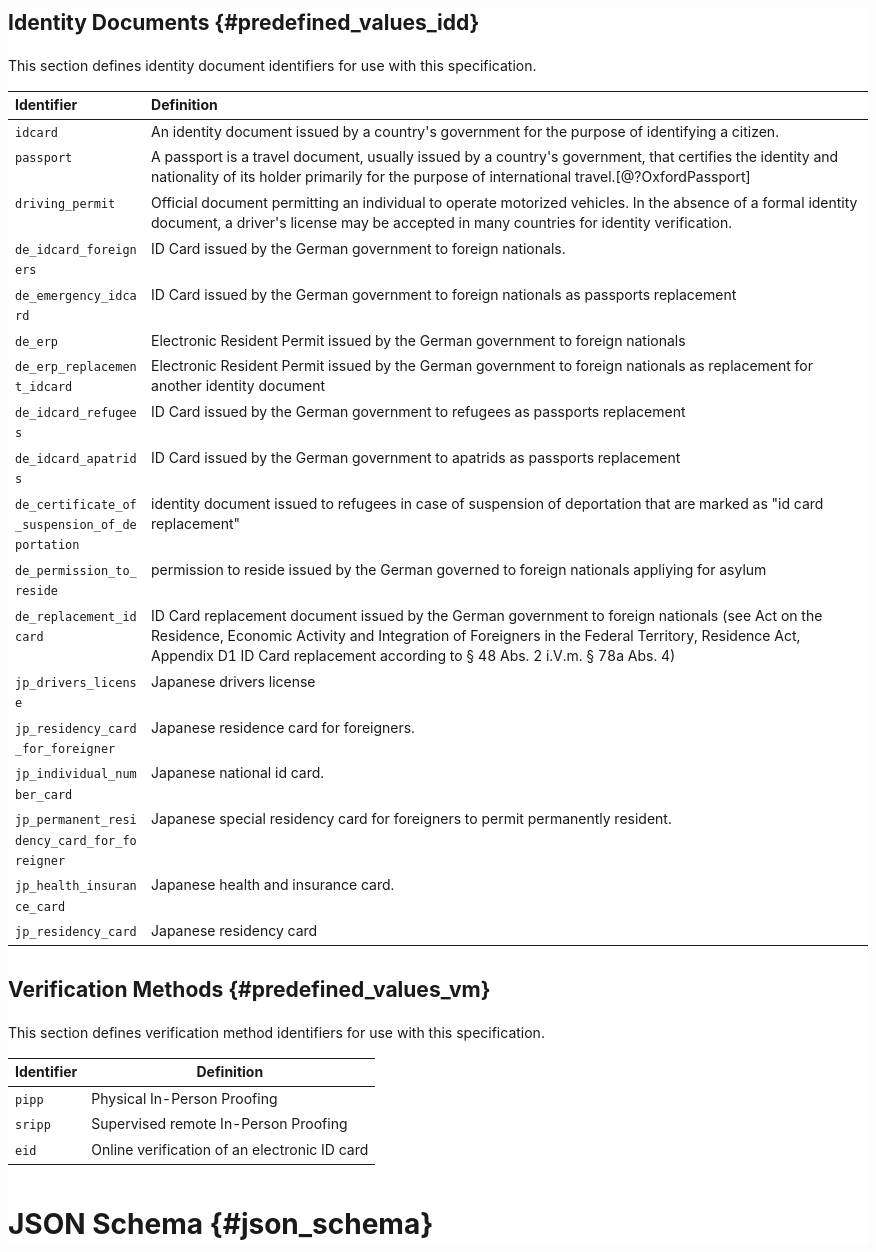 ## Identity Documents {#predefined_values_idd}

This section defines identity document identifiers for use with this specification.

| Identifier | Definition|
|:------------|:-----------|
|`idcard`|An identity document issued by a country's government for the purpose of identifying a citizen.|
|`passport`|A passport is a travel document, usually issued by a country's government, that certifies the identity and nationality of its holder primarily for the purpose of international travel.[@?OxfordPassport]|
|`driving_permit`|Official document permitting an individual to operate motorized vehicles. In the absence of a formal identity document, a driver's license may be accepted in many countries for identity verification.|
|`de_idcard_foreigners`|ID Card issued by the German government to foreign nationals.|
|`de_emergency_idcard`|ID Card issued by the German government to foreign nationals as passports replacement|
|`de_erp`|Electronic Resident Permit issued by the German government to foreign nationals|
|`de_erp_replacement_idcard`|Electronic Resident Permit issued by the German government to foreign nationals as replacement for another identity document|
|`de_idcard_refugees`|ID Card issued by the German government to refugees as passports replacement|
|`de_idcard_apatrids`|ID Card issued by the German government to apatrids as passports replacement|
|`de_certificate_of_suspension_of_deportation`|identity document issued to refugees in case of suspension of deportation that are marked as "id card replacement"|
|`de_permission_to_reside`|permission to reside issued by the German governed to foreign nationals appliying for asylum|
|`de_replacement_idcard`|ID Card replacement document issued by the German government to foreign nationals (see Act on the Residence, Economic Activity and Integration of Foreigners in the Federal Territory, Residence Act, Appendix D1 ID Card replacement according to § 48 Abs. 2 i.V.m. § 78a Abs. 4)|
|`jp_drivers_license`| Japanese drivers license
|`jp_residency_card_for_foreigner`| Japanese residence card for foreigners.|
|`jp_individual_number_card`| Japanese national id card.|
|`jp_permanent_residency_card_for_foreigner`| Japanese special residency card for foreigners to permit permanently resident.|
|`jp_health_insurance_card`| Japanese health and insurance card.|
|`jp_residency_card`| Japanese residency card|

## Verification Methods {#predefined_values_vm}

This section defines verification method identifiers for use with this specification.

| Identifier | Definition          |
|:------------|---------------------|
|`pipp`|Physical In-Person Proofing|
|`sripp`|Supervised remote In-Person Proofing|
|`eid`|Online verification of an electronic ID card|


# JSON Schema {#json_schema}


[1]: https://pages.nist.gov/800-63-3/sp800-63a.html "NIST Special Publication 800-63A, Digital Identity Guidelines, Enrollment and Identity Proofing Requirements"